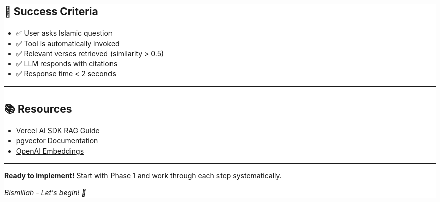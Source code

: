 
## 🎯 Success Criteria

- ✅ User asks Islamic question
- ✅ Tool is automatically invoked
- ✅ Relevant verses retrieved (similarity > 0.5)
- ✅ LLM responds with citations
- ✅ Response time < 2 seconds

---

## 📚 Resources

- [Vercel AI SDK RAG Guide](https://sdk.vercel.ai/docs/guides/rag-chatbot)
- [pgvector Documentation](https://github.com/pgvector/pgvector)
- [OpenAI Embeddings](https://platform.openai.com/docs/guides/embeddings)

---

**Ready to implement!** Start with Phase 1 and work through each step systematically.

_Bismillah - Let's begin! 🕋_
